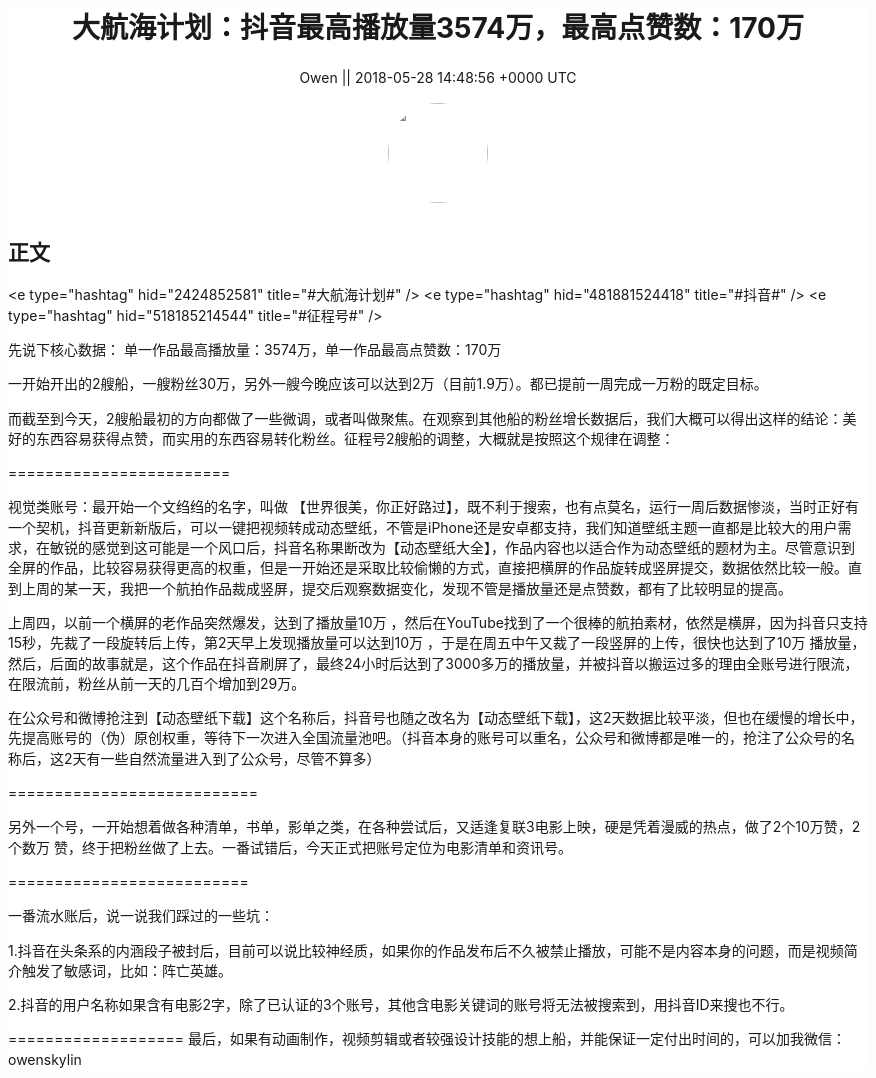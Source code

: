<h1 align="center">大航海计划：抖音最高播放量3574万，最高点赞数：170万</h1>




<p align="center">
    <a>Owen || 2018-05-28 14:48:56 &#43;0000 UTC</a>
</p>

<div align="center">
    <img src="https://images.zsxq.com/Fley1eU5JT4csz3LKmfWGbW202yt?e=1590940799&amp;token=kIxbL07-8jAj8w1n4s9zv64FuZZNEATmlU_Vm6zD:1zkpUc0qcQduF7QguLdZcoCJFMg=" width="100" height="100" style="border:1px solid;border-radius:50%; color:#ffffff"/>
</div>




## 正文

<div>
&lt;e type=&#34;hashtag&#34; hid=&#34;2424852581&#34; title=&#34;#大航海计划#&#34; /&gt;  &lt;e type=&#34;hashtag&#34; hid=&#34;481881524418&#34; title=&#34;#抖音#&#34; /&gt;  &lt;e type=&#34;hashtag&#34; hid=&#34;518185214544&#34; title=&#34;#征程号#&#34; /&gt; 

先说下核心数据：
单一作品最高播放量：3574万，单一作品最高点赞数：170万

一开始开出的2艘船，一艘粉丝30万，另外一艘今晚应该可以达到2万（目前1.9万）。都已提前一周完成一万粉的既定目标。

而截至到今天，2艘船最初的方向都做了一些微调，或者叫做聚焦。在观察到其他船的粉丝增长数据后，我们大概可以得出这样的结论：美好的东西容易获得点赞，而实用的东西容易转化粉丝。征程号2艘船的调整，大概就是按照这个规律在调整：

========================

视觉类账号：最开始一个文绉绉的名字，叫做 【世界很美，你正好路过】，既不利于搜索，也有点莫名，运行一周后数据惨淡，当时正好有一个契机，抖音更新新版后，可以一键把视频转成动态壁纸，不管是iPhone还是安卓都支持，我们知道壁纸主题一直都是比较大的用户需求，在敏锐的感觉到这可能是一个风口后，抖音名称果断改为【动态壁纸大全】，作品内容也以适合作为动态壁纸的题材为主。尽管意识到全屏的作品，比较容易获得更高的权重，但是一开始还是采取比较偷懒的方式，直接把横屏的作品旋转成竖屏提交，数据依然比较一般。直到上周的某一天，我把一个航拍作品裁成竖屏，提交后观察数据变化，发现不管是播放量还是点赞数，都有了比较明显的提高。

上周四，以前一个横屏的老作品突然爆发，达到了播放量10万 ，然后在YouTube找到了一个很棒的航拍素材，依然是横屏，因为抖音只支持15秒，先裁了一段旋转后上传，第2天早上发现播放量可以达到10万 ，于是在周五中午又裁了一段竖屏的上传，很快也达到了10万 播放量，然后，后面的故事就是，这个作品在抖音刷屏了，最终24小时后达到了3000多万的播放量，并被抖音以搬运过多的理由全账号进行限流，在限流前，粉丝从前一天的几百个增加到29万。

在公众号和微博抢注到【动态壁纸下载】这个名称后，抖音号也随之改名为【动态壁纸下载】，这2天数据比较平淡，但也在缓慢的增长中，先提高账号的（伪）原创权重，等待下一次进入全国流量池吧。（抖音本身的账号可以重名，公众号和微博都是唯一的，抢注了公众号的名称后，这2天有一些自然流量进入到了公众号，尽管不算多）

===========================

另外一个号，一开始想着做各种清单，书单，影单之类，在各种尝试后，又适逢复联3电影上映，硬是凭着漫威的热点，做了2个10万赞，2个数万 赞，终于把粉丝做了上去。一番试错后，今天正式把账号定位为电影清单和资讯号。

==========================

一番流水账后，说一说我们踩过的一些坑：

1.抖音在头条系的内涵段子被封后，目前可以说比较神经质，如果你的作品发布后不久被禁止播放，可能不是内容本身的问题，而是视频简介触发了敏感词，比如：阵亡英雄。

2.抖音的用户名称如果含有电影2字，除了已认证的3个账号，其他含电影关键词的账号将无法被搜索到，用抖音ID来搜也不行。

===================
最后，如果有动画制作，视频剪辑或者较强设计技能的想上船，并能保证一定付出时间的，可以加我微信： owenskylin
</div>

